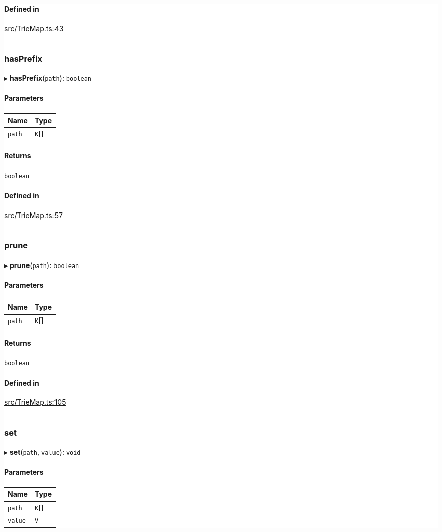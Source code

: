 #### Defined in

[src/TrieMap.ts:43](https://github.com/SirPepe/shed/blob/3f21ef8/src/TrieMap.ts#L43)

___

### hasPrefix

▸ **hasPrefix**(`path`): `boolean`

#### Parameters

| Name | Type |
| :------ | :------ |
| `path` | `K`[] |

#### Returns

`boolean`

#### Defined in

[src/TrieMap.ts:57](https://github.com/SirPepe/shed/blob/3f21ef8/src/TrieMap.ts#L57)

___

### prune

▸ **prune**(`path`): `boolean`

#### Parameters

| Name | Type |
| :------ | :------ |
| `path` | `K`[] |

#### Returns

`boolean`

#### Defined in

[src/TrieMap.ts:105](https://github.com/SirPepe/shed/blob/3f21ef8/src/TrieMap.ts#L105)

___

### set

▸ **set**(`path`, `value`): `void`

#### Parameters

| Name | Type |
| :------ | :------ |
| `path` | `K`[] |
| `value` | `V` |

